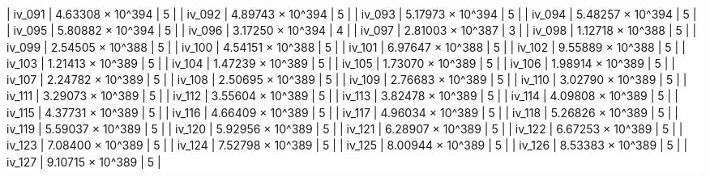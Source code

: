 | iv_091 | 4.63308 × 10^394 | 5 |
| iv_092 | 4.89743 × 10^394 | 5 |
| iv_093 | 5.17973 × 10^394 | 5 |
| iv_094 | 5.48257 × 10^394 | 5 |
| iv_095 | 5.80882 × 10^394 | 5 |
| iv_096 | 3.17250 × 10^394 | 4 |
| iv_097 | 2.81003 × 10^387 | 3 |
| iv_098 | 1.12718 × 10^388 | 5 |
| iv_099 | 2.54505 × 10^388 | 5 |
| iv_100 | 4.54151 × 10^388 | 5 |
| iv_101 | 6.97647 × 10^388 | 5 |
| iv_102 | 9.55889 × 10^388 | 5 |
| iv_103 | 1.21413 × 10^389 | 5 |
| iv_104 | 1.47239 × 10^389 | 5 |
| iv_105 | 1.73070 × 10^389 | 5 |
| iv_106 | 1.98914 × 10^389 | 5 |
| iv_107 | 2.24782 × 10^389 | 5 |
| iv_108 | 2.50695 × 10^389 | 5 |
| iv_109 | 2.76683 × 10^389 | 5 |
| iv_110 | 3.02790 × 10^389 | 5 |
| iv_111 | 3.29073 × 10^389 | 5 |
| iv_112 | 3.55604 × 10^389 | 5 |
| iv_113 | 3.82478 × 10^389 | 5 |
| iv_114 | 4.09808 × 10^389 | 5 |
| iv_115 | 4.37731 × 10^389 | 5 |
| iv_116 | 4.66409 × 10^389 | 5 |
| iv_117 | 4.96034 × 10^389 | 5 |
| iv_118 | 5.26826 × 10^389 | 5 |
| iv_119 | 5.59037 × 10^389 | 5 |
| iv_120 | 5.92956 × 10^389 | 5 |
| iv_121 | 6.28907 × 10^389 | 5 |
| iv_122 | 6.67253 × 10^389 | 5 |
| iv_123 | 7.08400 × 10^389 | 5 |
| iv_124 | 7.52798 × 10^389 | 5 |
| iv_125 | 8.00944 × 10^389 | 5 |
| iv_126 | 8.53383 × 10^389 | 5 |
| iv_127 | 9.10715 × 10^389 | 5 |